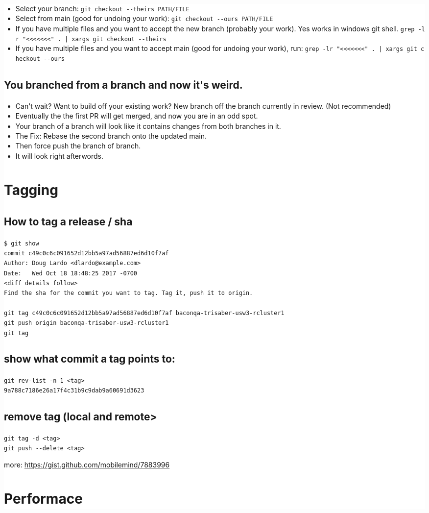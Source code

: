 - Select your branch: `git checkout --theirs PATH/FILE`
- Select from main (good for undoing your work): `git checkout --ours PATH/FILE`
- If you have multiple files and you want to accept the new branch (probably your work). Yes works in windows git shell. `grep -lr "<<<<<<<" . | xargs git checkout --theirs`
- If you have multiple files and you want to accept main (good for undoing your work), run: `grep -lr "<<<<<<<" . | xargs git checkout --ours`

## You branched from a branch and now it's weird.

- Can't wait? Want to build off your existing work? New branch off the branch currently in review. (Not recommended)
- Eventually the the first PR will get merged, and now you are in an odd spot.
- Your branch of a branch will look like it contains changes from both branches in it.
- The Fix: Rebase the second branch onto the updated main.
- Then force push the branch of branch.
- It will look right afterwords.

# Tagging

## How to tag a release / sha

```
$ git show
commit c49c0c6c091652d12bb5a97ad56887ed6d10f7af
Author: Doug Lardo <dlardo@example.com>
Date:   Wed Oct 18 18:48:25 2017 -0700
<diff details follow>
Find the sha for the commit you want to tag. Tag it, push it to origin.

git tag c49c0c6c091652d12bb5a97ad56887ed6d10f7af baconqa-trisaber-usw3-rcluster1
git push origin baconqa-trisaber-usw3-rcluster1
git tag
```

## show what commit a tag points to:

```
git rev-list -n 1 <tag>
9a788c7186e26a17f4c31b9c9dab9a60691d3623
```

## remove tag (local and remote>

```
git tag -d <tag>
git push --delete <tag>
```

more: https://gist.github.com/mobilemind/7883996

# Performace
